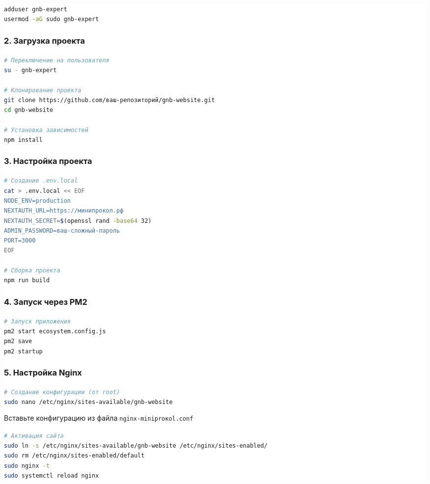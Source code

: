 ```bash
adduser gnb-expert
usermod -aG sudo gnb-expert
```

### 2. Загрузка проекта
```bash
# Переключение на пользователя
su - gnb-expert

# Клонирование проекта
git clone https://github.com/ваш-репозиторий/gnb-website.git
cd gnb-website

# Установка зависимостей
npm install
```

### 3. Настройка проекта
```bash
# Создание .env.local
cat > .env.local << EOF
NODE_ENV=production
NEXTAUTH_URL=https://минипрокол.рф
NEXTAUTH_SECRET=$(openssl rand -base64 32)
ADMIN_PASSWORD=ваш-сложный-пароль
PORT=3000
EOF

# Сборка проекта
npm run build
```

### 4. Запуск через PM2
```bash
# Запуск приложения
pm2 start ecosystem.config.js
pm2 save
pm2 startup
```

### 5. Настройка Nginx
```bash
# Создание конфигурации (от root)
sudo nano /etc/nginx/sites-available/gnb-website
```

Вставьте конфигурацию из файла `nginx-miniprокol.conf`

```bash
# Активация сайта
sudo ln -s /etc/nginx/sites-available/gnb-website /etc/nginx/sites-enabled/
sudo rm /etc/nginx/sites-enabled/default
sudo nginx -t
sudo systemctl reload nginx
```
